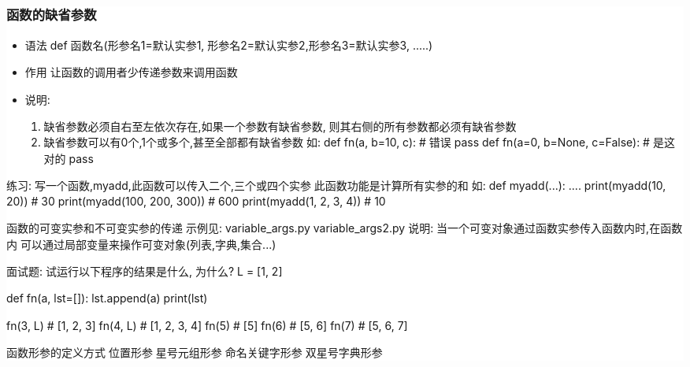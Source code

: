 
### 函数的缺省参数
* 语法
    def 函数名(形参名1=默认实参1, 形参名2=默认实参2,形参名3=默认实参3, .....)
* 作用
    让函数的调用者少传递参数来调用函数

* 说明:
    1. 缺省参数必须自右至左依次存在,如果一个参数有缺省参数, 则其右侧的所有参数都必须有缺省参数  
    2. 缺省参数可以有0个,1个或多个,甚至全部都有缺省参数
    如:
    def fn(a, b=10, c): # 错误
        pass
    def fn(a=0, b=None, c=False):  # 是这对的
        pass

练习:
  写一个函数,myadd,此函数可以传入二个,三个或四个实参
    此函数功能是计算所有实参的和
  如:
    def myadd(...):
        ....
    print(myadd(10, 20))  # 30
    print(myadd(100, 200, 300))  # 600
    print(myadd(1, 2, 3, 4))  # 10

函数的可变实参和不可变实参的传递
  示例见:
    variable_args.py
    variable_args2.py
  说明:
    当一个可变对象通过函数实参传入函数内时,在函数内
    可以通过局部变量来操作可变对象(列表,字典,集合...)

面试题:
  试运行以下程序的结果是什么, 为什么?
  L = [1, 2]

  def fn(a, lst=[]):
      lst.append(a)
      print(lst)

  fn(3, L)  # [1, 2, 3]
  fn(4, L)  # [1, 2, 3, 4]
  fn(5)  # [5]
  fn(6)  # [5, 6]
  fn(7)  # [5, 6, 7]


函数形参的定义方式
  位置形参
  星号元组形参
  命名关键字形参
  双星号字典形参
